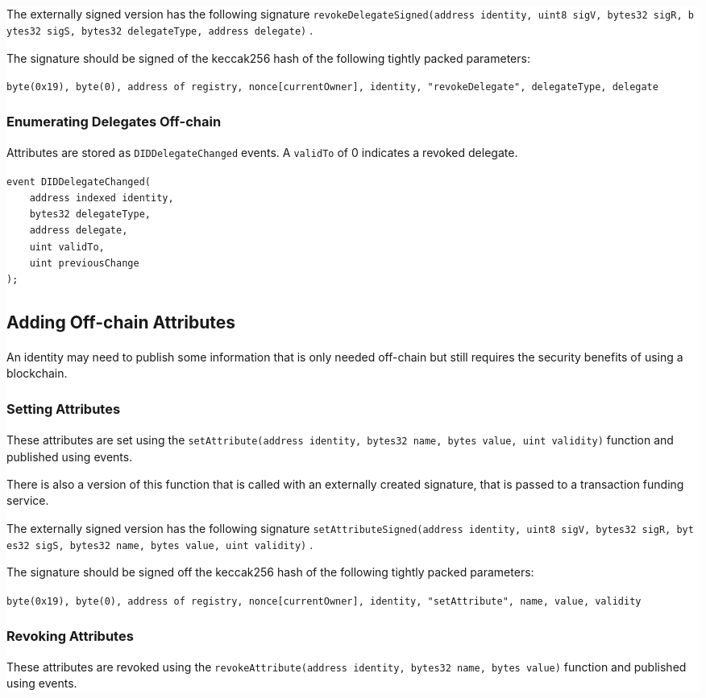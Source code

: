 The externally signed version has the following
signature `revokeDelegateSigned(address identity, uint8 sigV, bytes32 sigR, bytes32 sigS, bytes32 delegateType, address delegate)`
.

The signature should be signed of the keccak256 hash of the following tightly packed parameters:

`byte(0x19), byte(0), address of registry, nonce[currentOwner], identity, "revokeDelegate", delegateType, delegate`

### Enumerating Delegates Off-chain

Attributes are stored as `DIDDelegateChanged` events. A `validTo` of 0 indicates a revoked delegate.

```solidity
event DIDDelegateChanged(
    address indexed identity,
    bytes32 delegateType,
    address delegate,
    uint validTo,
    uint previousChange
);
```

## Adding Off-chain Attributes

An identity may need to publish some information that is only needed off-chain but still requires the security benefits
of using a blockchain.

### Setting Attributes

These attributes are set using the `setAttribute(address identity, bytes32 name, bytes value, uint validity)` function
and published using events.

There is also a version of this function that is called with an externally created signature, that is passed to a
transaction funding service.

The externally signed version has the following
signature `setAttributeSigned(address identity, uint8 sigV, bytes32 sigR, bytes32 sigS, bytes32 name, bytes value, uint validity)`
.

The signature should be signed off the keccak256 hash of the following tightly packed parameters:

`byte(0x19), byte(0), address of registry, nonce[currentOwner], identity, "setAttribute", name, value, validity`

### Revoking Attributes

These attributes are revoked using the `revokeAttribute(address identity, bytes32 name, bytes value)` function and
published using events.
